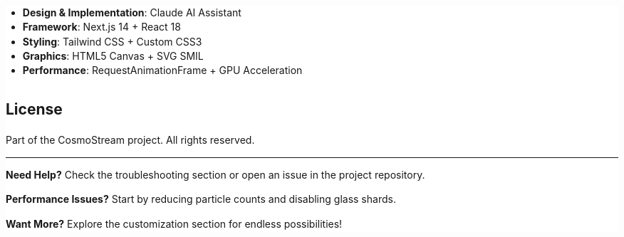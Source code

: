 - **Design & Implementation**: Claude AI Assistant
- **Framework**: Next.js 14 + React 18
- **Styling**: Tailwind CSS + Custom CSS3
- **Graphics**: HTML5 Canvas + SVG SMIL
- **Performance**: RequestAnimationFrame + GPU Acceleration

## License

Part of the CosmoStream project. All rights reserved.

---

**Need Help?** Check the troubleshooting section or open an issue in the project repository.

**Performance Issues?** Start by reducing particle counts and disabling glass shards.

**Want More?** Explore the customization section for endless possibilities!

